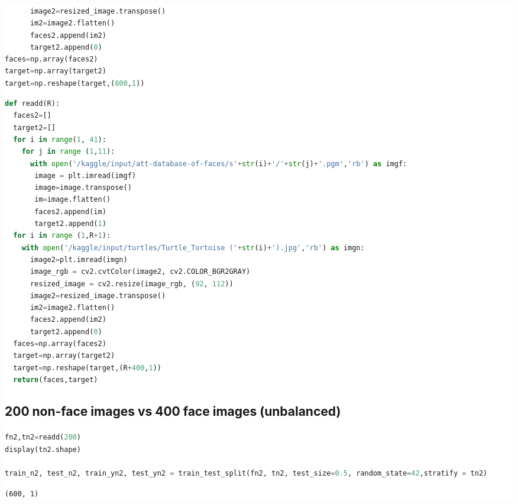 ```python
      image2=resized_image.transpose()
      im2=image2.flatten()
      faces2.append(im2)
      target2.append(0)
faces=np.array(faces2)
target=np.array(target2)
target=np.reshape(target,(800,1))

```


```python
def readd(R):
  faces2=[]
  target2=[]
  for i in range(1, 41):
    for j in range (1,11):
      with open('/kaggle/input/att-database-of-faces/s'+str(i)+'/'+str(j)+'.pgm','rb') as imgf:
       image = plt.imread(imgf)
       image=image.transpose()
       im=image.flatten()
       faces2.append(im)
       target2.append(1)
  for i in range (1,R+1):
    with open('/kaggle/input/turtles/Turtle_Tortoise ('+str(i)+').jpg','rb') as imgn:
      image2=plt.imread(imgn)
      image_rgb = cv2.cvtColor(image2, cv2.COLOR_BGR2GRAY)
      resized_image = cv2.resize(image_rgb, (92, 112))
      image2=resized_image.transpose()
      im2=image2.flatten()
      faces2.append(im2)
      target2.append(0)
  faces=np.array(faces2)
  target=np.array(target2)
  target=np.reshape(target,(R+400,1))
  return(faces,target) 

```

## 200 non-face images vs 400 face images (unbalanced)


```python
fn2,tn2=readd(200)
display(tn2.shape)

train_n2, test_n2, train_yn2, test_yn2 = train_test_split(fn2, tn2, test_size=0.5, random_state=42,stratify = tn2)
```


    (600, 1)

